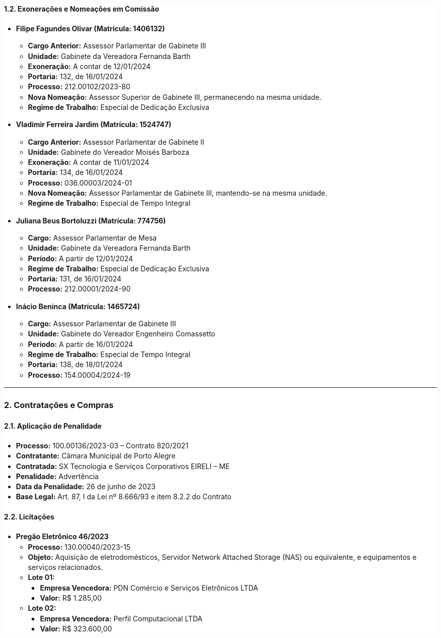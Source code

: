 #### **1.2. Exonerações e Nomeações em Comissão**

- **Filipe Fagundes Olivar (Matrícula: 1406132)**
  - **Cargo Anterior:** Assessor Parlamentar de Gabinete III
  - **Unidade:** Gabinete da Vereadora Fernanda Barth
  - **Exoneração:** A contar de 12/01/2024
  - **Portaria:** 132, de 16/01/2024
  - **Processo:** 212.00102/2023-80
  - **Nova Nomeação:** Assessor Superior de Gabinete III, permanecendo na mesma unidade.
  - **Regime de Trabalho:** Especial de Dedicação Exclusiva

- **Vladimir Ferreira Jardim (Matrícula: 1524747)**
  - **Cargo Anterior:** Assessor Parlamentar de Gabinete II
  - **Unidade:** Gabinete do Vereador Moisés Barboza
  - **Exoneração:** A contar de 11/01/2024
  - **Portaria:** 134, de 16/01/2024
  - **Processo:** 036.00003/2024-01
  - **Nova Nomeação:** Assessor Parlamentar de Gabinete III, mantendo-se na mesma unidade.
  - **Regime de Trabalho:** Especial de Tempo Integral

- **Juliana Beus Bortoluzzi (Matrícula: 774756)**
  - **Cargo:** Assessor Parlamentar de Mesa
  - **Unidade:** Gabinete da Vereadora Fernanda Barth
  - **Período:** A partir de 12/01/2024
  - **Regime de Trabalho:** Especial de Dedicação Exclusiva
  - **Portaria:** 131, de 16/01/2024
  - **Processo:** 212.00001/2024-90

- **Inácio Beninca (Matrícula: 1465724)**
  - **Cargo:** Assessor Parlamentar de Gabinete III
  - **Unidade:** Gabinete do Vereador Engenheiro Comassetto
  - **Período:** A partir de 16/01/2024
  - **Regime de Trabalho:** Especial de Tempo Integral
  - **Portaria:** 138, de 18/01/2024
  - **Processo:** 154.00004/2024-19

---

### **2. Contratações e Compras**

#### **2.1. Aplicação de Penalidade**

- **Processo:** 100.00136/2023-03 – Contrato 820/2021
- **Contratante:** Câmara Municipal de Porto Alegre
- **Contratada:** SX Tecnologia e Serviços Corporativos EIRELI – ME
- **Penalidade:** Advertência
- **Data da Penalidade:** 26 de junho de 2023
- **Base Legal:** Art. 87, I da Lei nº 8.666/93 e item 8.2.2 do Contrato

#### **2.2. Licitações**

- **Pregão Eletrônico 46/2023**
  - **Processo:** 130.00040/2023-15
  - **Objeto:** Aquisição de eletrodomésticos, Servidor Network Attached Storage (NAS) ou equivalente, e equipamentos e serviços relacionados.
  - **Lote 01:**
    - **Empresa Vencedora:** PDN Comércio e Serviços Eletrônicos LTDA
    - **Valor:** R$ 1.285,00
  - **Lote 02:**
    - **Empresa Vencedora:** Perfil Computacional LTDA
    - **Valor:** R$ 323.600,00
